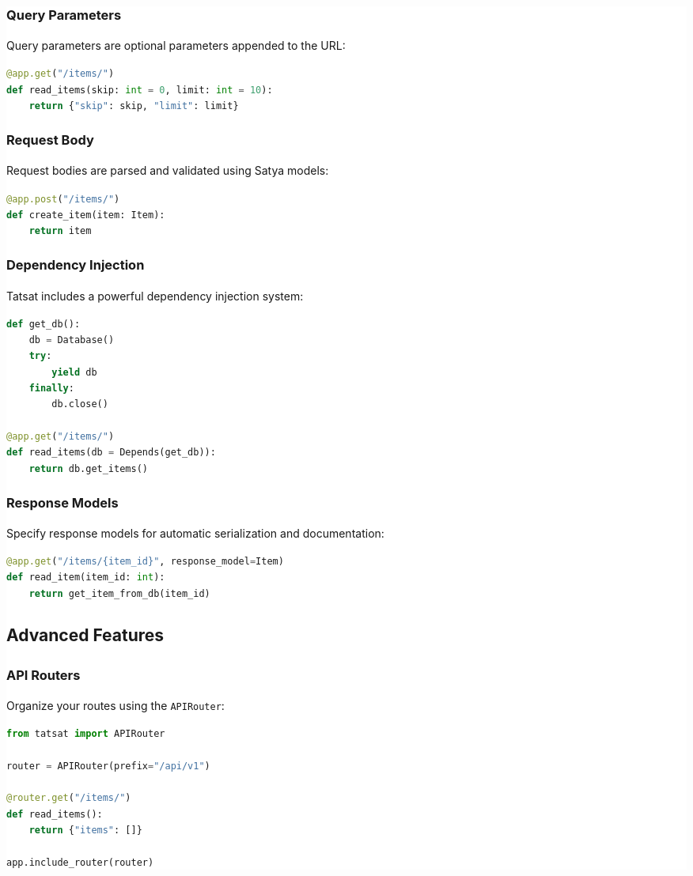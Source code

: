 ### Query Parameters

Query parameters are optional parameters appended to the URL:

```python
@app.get("/items/")
def read_items(skip: int = 0, limit: int = 10):
    return {"skip": skip, "limit": limit}
```

### Request Body

Request bodies are parsed and validated using Satya models:

```python
@app.post("/items/")
def create_item(item: Item):
    return item
```

### Dependency Injection

Tatsat includes a powerful dependency injection system:

```python
def get_db():
    db = Database()
    try:
        yield db
    finally:
        db.close()

@app.get("/items/")
def read_items(db = Depends(get_db)):
    return db.get_items()
```

### Response Models

Specify response models for automatic serialization and documentation:

```python
@app.get("/items/{item_id}", response_model=Item)
def read_item(item_id: int):
    return get_item_from_db(item_id)
```

## Advanced Features

### API Routers

Organize your routes using the `APIRouter`:

```python
from tatsat import APIRouter

router = APIRouter(prefix="/api/v1")

@router.get("/items/")
def read_items():
    return {"items": []}

app.include_router(router)
```
